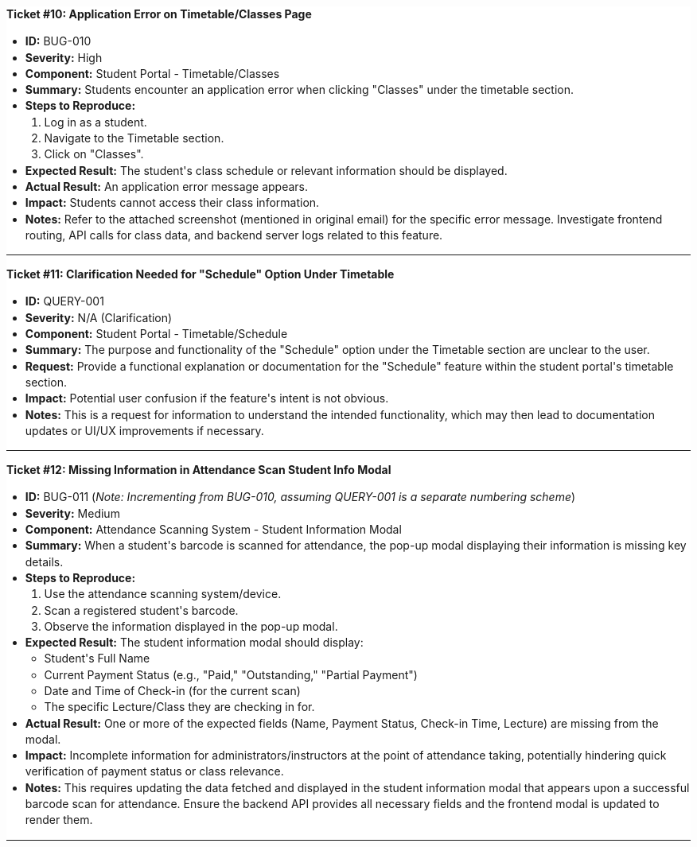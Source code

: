 
**Ticket #10: Application Error on Timetable/Classes Page**

- **ID:** BUG-010
- **Severity:** High
- **Component:** Student Portal - Timetable/Classes
- **Summary:** Students encounter an application error when clicking "Classes" under the timetable section.
- **Steps to Reproduce:**
  1.  Log in as a student.
  2.  Navigate to the Timetable section.
  3.  Click on "Classes".
- **Expected Result:** The student's class schedule or relevant information should be displayed.
- **Actual Result:** An application error message appears.
- **Impact:** Students cannot access their class information.
- **Notes:** Refer to the attached screenshot (mentioned in original email) for the specific error message. Investigate frontend routing, API calls for class data, and backend server logs related to this feature.

---

**Ticket #11: Clarification Needed for "Schedule" Option Under Timetable**

- **ID:** QUERY-001
- **Severity:** N/A (Clarification)
- **Component:** Student Portal - Timetable/Schedule
- **Summary:** The purpose and functionality of the "Schedule" option under the Timetable section are unclear to the user.
- **Request:** Provide a functional explanation or documentation for the "Schedule" feature within the student portal's timetable section.
- **Impact:** Potential user confusion if the feature's intent is not obvious.
- **Notes:** This is a request for information to understand the intended functionality, which may then lead to documentation updates or UI/UX improvements if necessary.

---

**Ticket #12: Missing Information in Attendance Scan Student Info Modal**

- **ID:** BUG-011 (_Note: Incrementing from BUG-010, assuming QUERY-001 is a separate numbering scheme_)
- **Severity:** Medium
- **Component:** Attendance Scanning System - Student Information Modal
- **Summary:** When a student's barcode is scanned for attendance, the pop-up modal displaying their information is missing key details.
- **Steps to Reproduce:**
  1.  Use the attendance scanning system/device.
  2.  Scan a registered student's barcode.
  3.  Observe the information displayed in the pop-up modal.
- **Expected Result:** The student information modal should display:
  - Student's Full Name
  - Current Payment Status (e.g., "Paid," "Outstanding," "Partial Payment")
  - Date and Time of Check-in (for the current scan)
  - The specific Lecture/Class they are checking in for.
- **Actual Result:** One or more of the expected fields (Name, Payment Status, Check-in Time, Lecture) are missing from the modal.
- **Impact:** Incomplete information for administrators/instructors at the point of attendance taking, potentially hindering quick verification of payment status or class relevance.
- **Notes:** This requires updating the data fetched and displayed in the student information modal that appears upon a successful barcode scan for attendance. Ensure the backend API provides all necessary fields and the frontend modal is updated to render them.

---